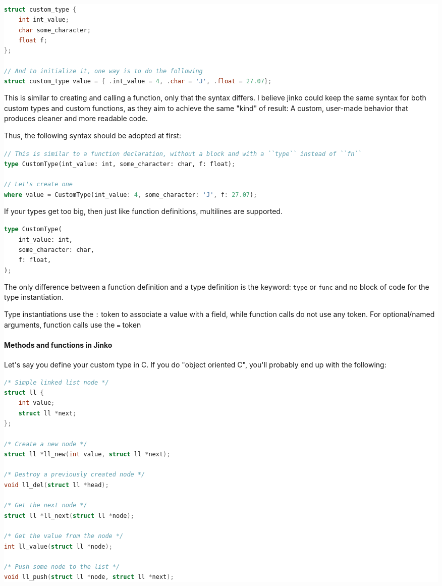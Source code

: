 ```c
struct custom_type {
    int int_value;
    char some_character;
    float f;
};

// And to initialize it, one way is to do the following
struct custom_type value = { .int_value = 4, .char = 'J', .float = 27.07};
```

This is similar to creating and calling a function, only that the syntax differs. I
believe jinko could keep the same syntax for both custom types and custom functions, as
they aim to achieve the same "kind" of result: A custom, user-made behavior that produces
cleaner and more readable code.

Thus, the following syntax should be adopted at first:

```rust
// This is similar to a function declaration, without a block and with a ``type`` instead of ``fn``
type CustomType(int_value: int, some_character: char, f: float);

// Let's create one
where value = CustomType(int_value: 4, some_character: 'J', f: 27.07);
```

If your types get too big, then just like function definitions, multilines are supported.

```rust
type CustomType(
    int_value: int,
    some_character: char,
    f: float,
);
```

The only difference between a function definition and a type definition is the keyword:
`type` or `func` and no block of code for the type instantiation.

Type instantiations use the `:` token to associate a value with a field, while function
calls do not use any token. For optional/named arguments, function calls use the `=`
token

#### Methods and functions in Jinko

Let's say you define your custom type in C. If you do "object oriented C", you'll probably
end up with the following:

```c
/* Simple linked list node */
struct ll {
    int value;
    struct ll *next;
};

/* Create a new node */
struct ll *ll_new(int value, struct ll *next);

/* Destroy a previously created node */
void ll_del(struct ll *head);

/* Get the next node */
struct ll *ll_next(struct ll *node);

/* Get the value from the node */
int ll_value(struct ll *node);

/* Push some node to the list */
void ll_push(struct ll *node, struct ll *next);
```
